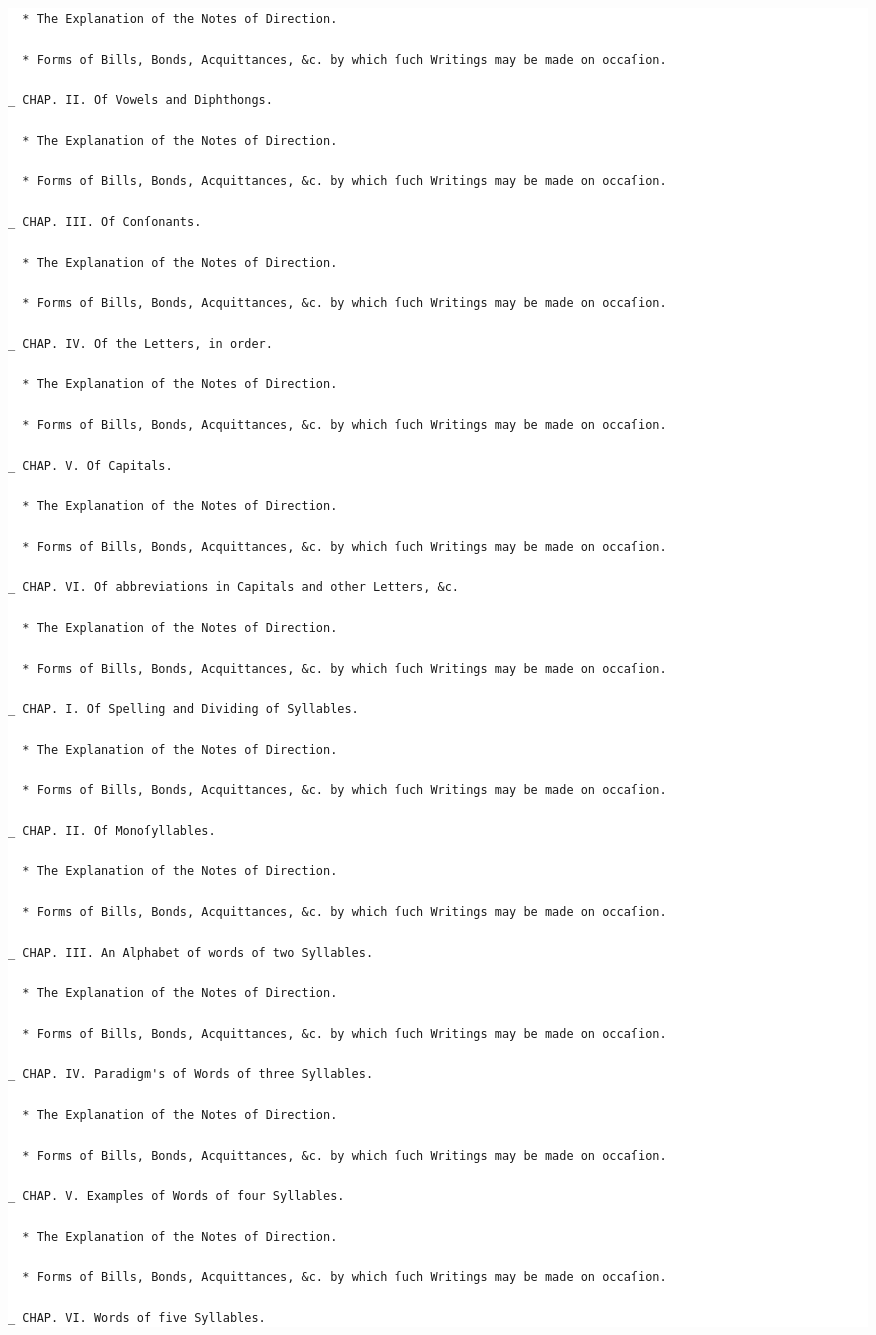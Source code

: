       * The Explanation of the Notes of Direction.

      * Forms of Bills, Bonds, Acquittances, &c. by which ſuch Writings may be made on occaſion.

    _ CHAP. II. Of Vowels and Diphthongs.

      * The Explanation of the Notes of Direction.

      * Forms of Bills, Bonds, Acquittances, &c. by which ſuch Writings may be made on occaſion.

    _ CHAP. III. Of Conſonants.

      * The Explanation of the Notes of Direction.

      * Forms of Bills, Bonds, Acquittances, &c. by which ſuch Writings may be made on occaſion.

    _ CHAP. IV. Of the Letters, in order.

      * The Explanation of the Notes of Direction.

      * Forms of Bills, Bonds, Acquittances, &c. by which ſuch Writings may be made on occaſion.

    _ CHAP. V. Of Capitals.

      * The Explanation of the Notes of Direction.

      * Forms of Bills, Bonds, Acquittances, &c. by which ſuch Writings may be made on occaſion.

    _ CHAP. VI. Of abbreviations in Capitals and other Letters, &c.

      * The Explanation of the Notes of Direction.

      * Forms of Bills, Bonds, Acquittances, &c. by which ſuch Writings may be made on occaſion.

    _ CHAP. I. Of Spelling and Dividing of Syllables.

      * The Explanation of the Notes of Direction.

      * Forms of Bills, Bonds, Acquittances, &c. by which ſuch Writings may be made on occaſion.

    _ CHAP. II. Of Monoſyllables.

      * The Explanation of the Notes of Direction.

      * Forms of Bills, Bonds, Acquittances, &c. by which ſuch Writings may be made on occaſion.

    _ CHAP. III. An Alphabet of words of two Syllables.

      * The Explanation of the Notes of Direction.

      * Forms of Bills, Bonds, Acquittances, &c. by which ſuch Writings may be made on occaſion.

    _ CHAP. IV. Paradigm's of Words of three Syllables.

      * The Explanation of the Notes of Direction.

      * Forms of Bills, Bonds, Acquittances, &c. by which ſuch Writings may be made on occaſion.

    _ CHAP. V. Examples of Words of four Syllables.

      * The Explanation of the Notes of Direction.

      * Forms of Bills, Bonds, Acquittances, &c. by which ſuch Writings may be made on occaſion.

    _ CHAP. VI. Words of five Syllables.

